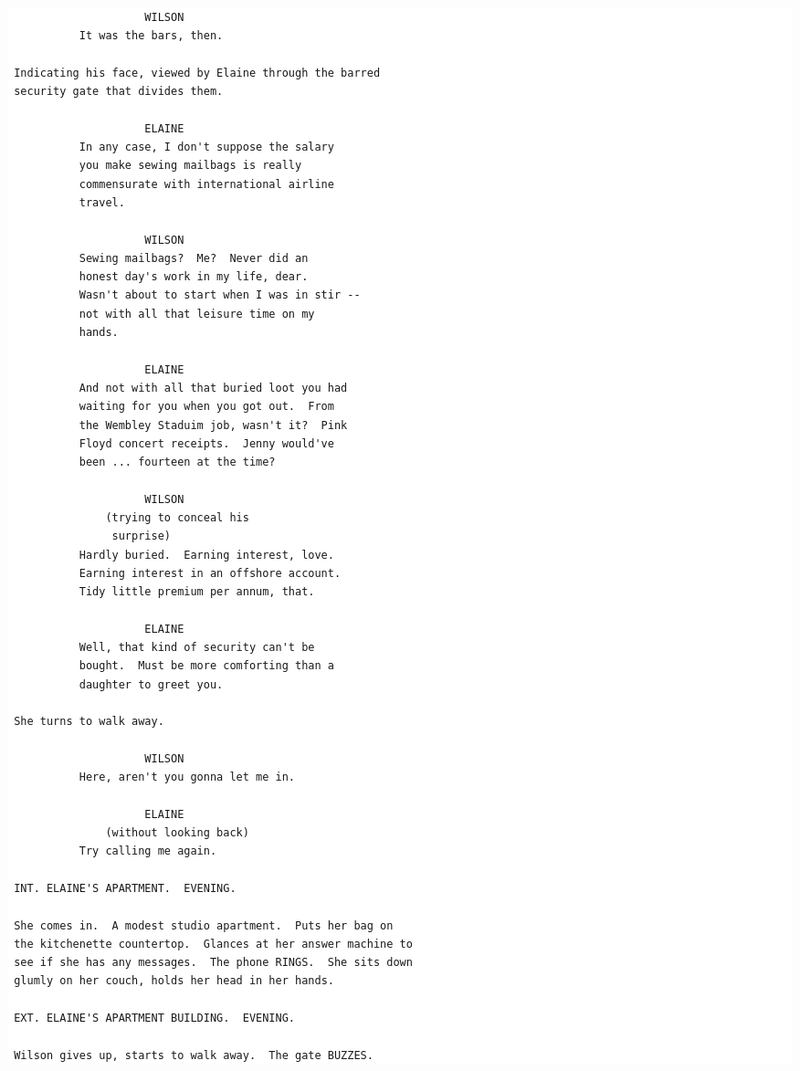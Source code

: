                          WILSON
               It was the bars, then.

     Indicating his face, viewed by Elaine through the barred
     security gate that divides them.

                         ELAINE
               In any case, I don't suppose the salary
               you make sewing mailbags is really
               commensurate with international airline
               travel.

                         WILSON
               Sewing mailbags?  Me?  Never did an
               honest day's work in my life, dear.
               Wasn't about to start when I was in stir --
               not with all that leisure time on my
               hands.

                         ELAINE
               And not with all that buried loot you had
               waiting for you when you got out.  From
               the Wembley Staduim job, wasn't it?  Pink
               Floyd concert receipts.  Jenny would've
               been ... fourteen at the time?

                         WILSON
                   (trying to conceal his
                    surprise)
               Hardly buried.  Earning interest, love.
               Earning interest in an offshore account.
               Tidy little premium per annum, that.

                         ELAINE
               Well, that kind of security can't be
               bought.  Must be more comforting than a
               daughter to greet you.

     She turns to walk away.

                         WILSON
               Here, aren't you gonna let me in.

                         ELAINE
                   (without looking back)
               Try calling me again.

     INT. ELAINE'S APARTMENT.  EVENING.

     She comes in.  A modest studio apartment.  Puts her bag on
     the kitchenette countertop.  Glances at her answer machine to
     see if she has any messages.  The phone RINGS.  She sits down
     glumly on her couch, holds her head in her hands.

     EXT. ELAINE'S APARTMENT BUILDING.  EVENING.

     Wilson gives up, starts to walk away.  The gate BUZZES.
